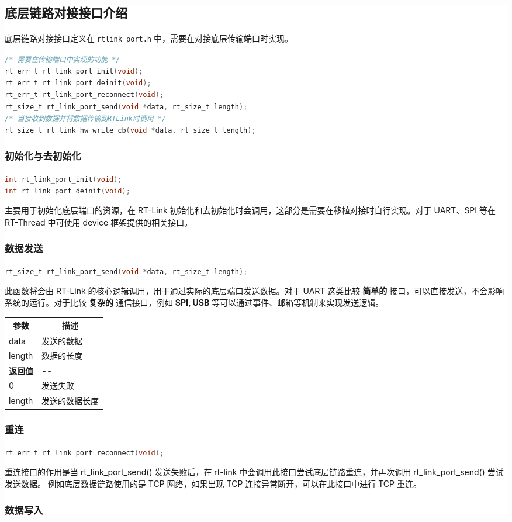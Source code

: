 
## 底层链路对接接口介绍

底层链路对接接口定义在 `rtlink_port.h` 中，需要在对接底层传输端口时实现。

```c
/* 需要在传输端口中实现的功能 */
rt_err_t rt_link_port_init(void);
rt_err_t rt_link_port_deinit(void);
rt_err_t rt_link_port_reconnect(void);
rt_size_t rt_link_port_send(void *data, rt_size_t length);
/* 当接收到数据并将数据传输到RTLink时调用 */
rt_size_t rt_link_hw_write_cb(void *data, rt_size_t length);
```

### 初始化与去初始化

```c
int rt_link_port_init(void);
int rt_link_port_deinit(void);
```

主要用于初始化底层端口的资源，在 RT-Link 初始化和去初始化时会调用，这部分是需要在移植对接时自行实现。对于 UART、SPI 等在 RT-Thread 中可使用 device 框架提供的相关接口。

### 数据发送

```c
rt_size_t rt_link_port_send(void *data, rt_size_t length);
```

此函数将会由 RT-Link 的核心逻辑调用，用于通过实际的底层端口发送数据。对于 UART 这类比较 **简单的** 接口，可以直接发送，不会影响系统的运行。对于比较 **复杂的** 通信接口，例如 **SPI, USB** 等可以通过事件、邮箱等机制来实现发送逻辑。

| 参数 | 描述       |
| ------ | ---------- |
| data    | 发送的数据 |
| length    | 数据的长度 |
| **返回值** | --       |
| 0    | 发送失败 |
| length    | 发送的数据长度 |

### 重连

```c
rt_err_t rt_link_port_reconnect(void);
```
重连接口的作用是当 rt_link_port_send() 发送失败后，在 rt-link 中会调用此接口尝试底层链路重连，并再次调用 rt_link_port_send() 尝试发送数据。
例如底层数据链路使用的是 TCP 网络，如果出现 TCP 连接异常断开，可以在此接口中进行 TCP 重连。

### 数据写入
